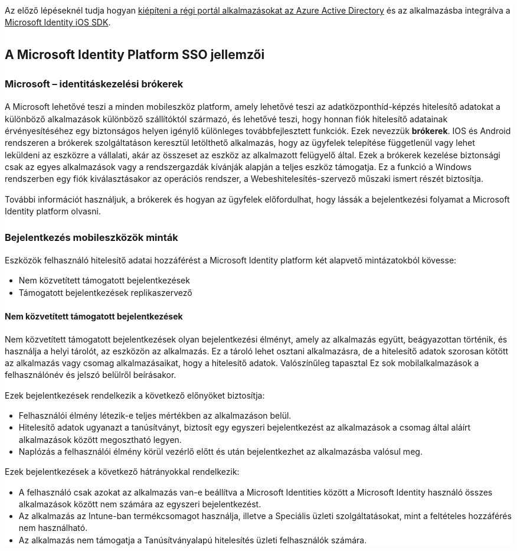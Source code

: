 Az előző lépéseknél tudja hogyan [kiépíteni a régi portál alkalmazásokat az Azure Active Directory](active-directory-how-to-integrate.md) és az alkalmazásba integrálva a [Microsoft Identity iOS SDK](https://github.com/AzureAD/azure-activedirectory-library-for-objc).

## <a name="sso-concepts-in-the-microsoft-identity-platform"></a>A Microsoft Identity Platform SSO jellemzői
### <a name="microsoft-identity-brokers"></a>Microsoft – identitáskezelési brókerek
A Microsoft lehetővé teszi a minden mobileszköz platform, amely lehetővé teszi az adatközponthíd-képzés hitelesítő adatokat a különböző alkalmazások különböző szállítóktól származó, és lehetővé teszi, hogy honnan fiók hitelesítő adatainak érvényesítéséhez egy biztonságos helyen igénylő különleges továbbfejlesztett funkciók. Ezek nevezzük **brókerek**. IOS és Android rendszeren a brókerek szolgáltatáson keresztül letölthető alkalmazás, hogy az ügyfelek telepítése függetlenül vagy lehet leküldeni az eszközre a vállalati, akár az összeset az eszköz az alkalmazott felügyelő által. Ezek a brókerek kezelése biztonsági csak az egyes alkalmazások vagy a rendszergazdák kívánják alapján a teljes eszköz támogatja. Ez a funkció a Windows rendszerben egy fiók kiválasztásakor az operációs rendszer, a Webeshitelesítés-szervező műszaki ismert részét biztosítja.

További információt használjuk, a brókerek és hogyan az ügyfelek előfordulhat, hogy lássák a bejelentkezési folyamat a Microsoft Identity platform olvasni.

### <a name="patterns-for-logging-in-on-mobile-devices"></a>Bejelentkezés mobileszközök minták
Eszközök felhasználó hitelesítő adatai hozzáférést a Microsoft Identity platform két alapvető mintázatokból kövesse:

* Nem közvetített támogatott bejelentkezések
* Támogatott bejelentkezések replikaszervező

#### <a name="non-broker-assisted-logins"></a>Nem közvetített támogatott bejelentkezések
Nem közvetített támogatott bejelentkezések olyan bejelentkezési élményt, amely az alkalmazás együtt, beágyazottan történik, és használja a helyi tárolót, az eszközön az alkalmazás. Ez a tároló lehet osztani alkalmazásra, de a hitelesítő adatok szorosan kötött az alkalmazás vagy csomag alkalmazásaikat, hogy a hitelesítő adatok. Valószínűleg tapasztal Ez sok mobilalkalmazások a felhasználónév és jelszó belülről beírásakor.

Ezek bejelentkezések rendelkezik a következő előnyöket biztosítja:

* Felhasználói élmény létezik-e teljes mértékben az alkalmazáson belül.
* Hitelesítő adatok ugyanazt a tanúsítványt, biztosít egy egyszeri bejelentkezést az alkalmazások a csomag által aláírt alkalmazások között megosztható legyen.
* Naplózás a felhasználói élmény körül vezérlő előtt és után bejelentkezhet az alkalmazásba valósul meg.

Ezek bejelentkezések a következő hátrányokkal rendelkezik:

* A felhasználó csak azokat az alkalmazás van-e beállítva a Microsoft Identities között a Microsoft Identity használó összes alkalmazások között nem számára az egyszeri bejelentkezést.
* Az alkalmazás az Intune-ban termékcsomagot használja, illetve a Speciális üzleti szolgáltatásokat, mint a feltételes hozzáférés nem használható.
* Az alkalmazás nem támogatja a Tanúsítványalapú hitelesítés üzleti felhasználók számára.
